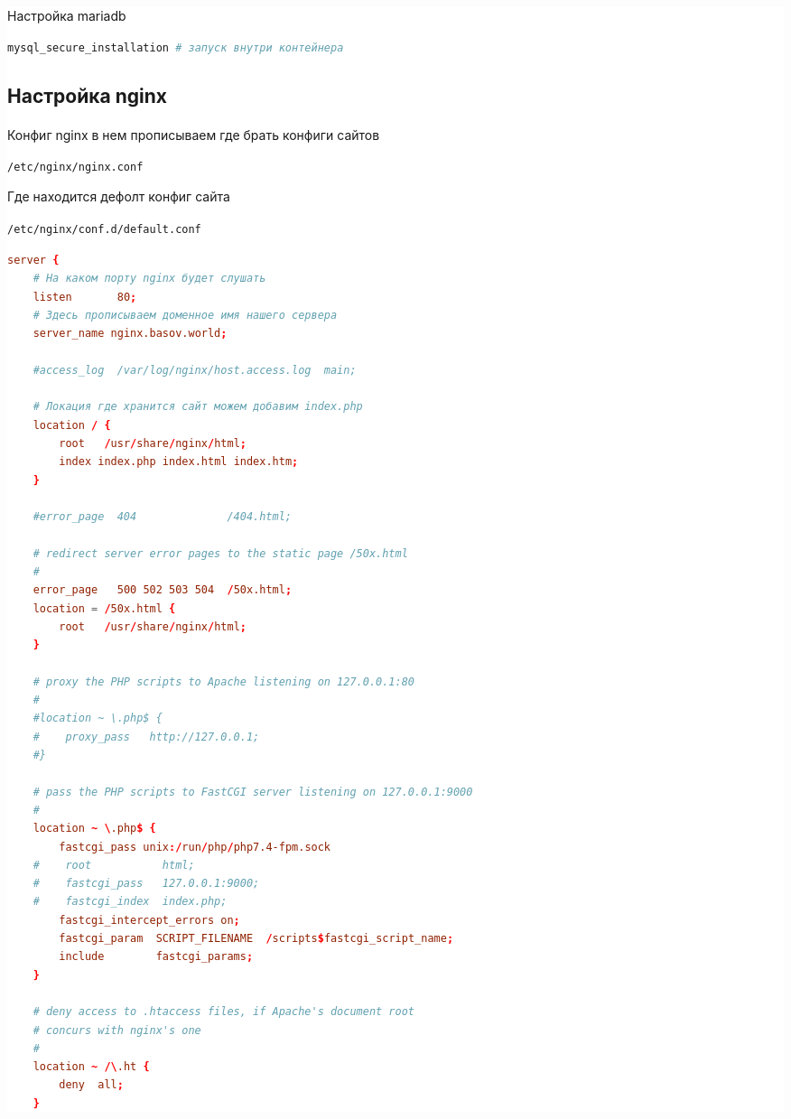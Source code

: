 Настройка mariadb
```bash
mysql_secure_installation # запуск внутри контейнера
```

## Настройка nginx
Конфиг nginx
в нем прописываем где брать конфиги сайтов
```
/etc/nginx/nginx.conf
```

Где находится дефолт конфиг сайта
```
/etc/nginx/conf.d/default.conf
```

```conf
server {
    # На каком порту nginx будет слушать
    listen       80;
    # Здесь прописываем доменное имя нашего сервера
    server_name nginx.basov.world;

    #access_log  /var/log/nginx/host.access.log  main;

    # Локация где хранится сайт можем добавим index.php
    location / {
        root   /usr/share/nginx/html;
        index index.php index.html index.htm;
    }

    #error_page  404              /404.html;

    # redirect server error pages to the static page /50x.html
    #
    error_page   500 502 503 504  /50x.html;
    location = /50x.html {
        root   /usr/share/nginx/html;
    }

    # proxy the PHP scripts to Apache listening on 127.0.0.1:80
    #
    #location ~ \.php$ {
    #    proxy_pass   http://127.0.0.1;
    #}

    # pass the PHP scripts to FastCGI server listening on 127.0.0.1:9000
    #
    location ~ \.php$ {
        fastcgi_pass unix:/run/php/php7.4-fpm.sock
    #    root           html;
    #    fastcgi_pass   127.0.0.1:9000;
    #    fastcgi_index  index.php;
        fastcgi_intercept_errors on;
        fastcgi_param  SCRIPT_FILENAME  /scripts$fastcgi_script_name;
        include        fastcgi_params;
    }

    # deny access to .htaccess files, if Apache's document root
    # concurs with nginx's one
    #
    location ~ /\.ht {
        deny  all;
    }
```